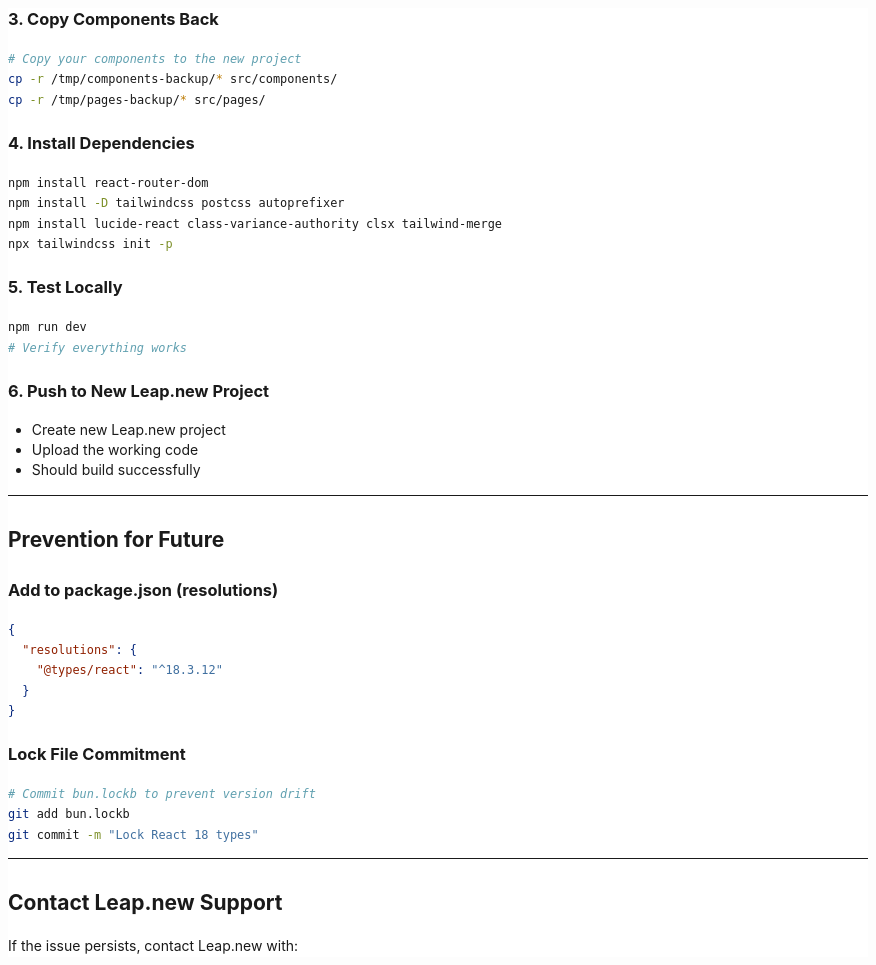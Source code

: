### 3. Copy Components Back
```bash
# Copy your components to the new project
cp -r /tmp/components-backup/* src/components/
cp -r /tmp/pages-backup/* src/pages/
```

### 4. Install Dependencies
```bash
npm install react-router-dom
npm install -D tailwindcss postcss autoprefixer
npm install lucide-react class-variance-authority clsx tailwind-merge
npx tailwindcss init -p
```

### 5. Test Locally
```bash
npm run dev
# Verify everything works
```

### 6. Push to New Leap.new Project
- Create new Leap.new project
- Upload the working code
- Should build successfully

---

## Prevention for Future

### Add to package.json (resolutions)
```json
{
  "resolutions": {
    "@types/react": "^18.3.12"
  }
}
```

### Lock File Commitment
```bash
# Commit bun.lockb to prevent version drift
git add bun.lockb
git commit -m "Lock React 18 types"
```

---

## Contact Leap.new Support

If the issue persists, contact Leap.new with:
